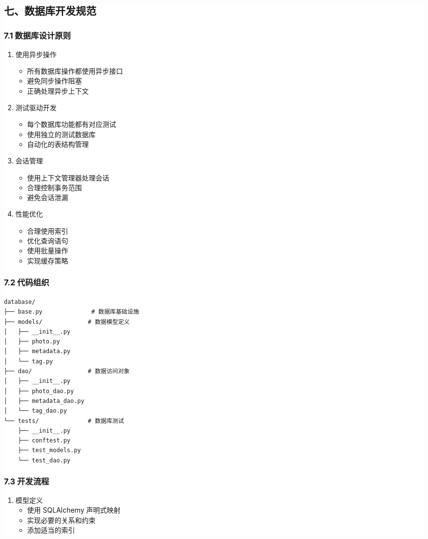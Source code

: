 ## 七、数据库开发规范

### 7.1 数据库设计原则
1. 使用异步操作
   - 所有数据库操作都使用异步接口
   - 避免同步操作阻塞
   - 正确处理异步上下文

2. 测试驱动开发
   - 每个数据库功能都有对应测试
   - 使用独立的测试数据库
   - 自动化的表结构管理

3. 会话管理
   - 使用上下文管理器处理会话
   - 合理控制事务范围
   - 避免会话泄漏

4. 性能优化
   - 合理使用索引
   - 优化查询语句
   - 使用批量操作
   - 实现缓存策略

### 7.2 代码组织
```
database/
├── base.py              # 数据库基础设施
├── models/             # 数据模型定义
│   ├── __init__.py
│   ├── photo.py
│   ├── metadata.py
│   └── tag.py
├── dao/                # 数据访问对象
│   ├── __init__.py
│   ├── photo_dao.py
│   ├── metadata_dao.py
│   └── tag_dao.py
└── tests/              # 数据库测试
    ├── __init__.py
    ├── conftest.py
    ├── test_models.py
    └── test_dao.py
```

### 7.3 开发流程
1. 模型定义
   - 使用 SQLAlchemy 声明式映射
   - 实现必要的关系和约束
   - 添加适当的索引
